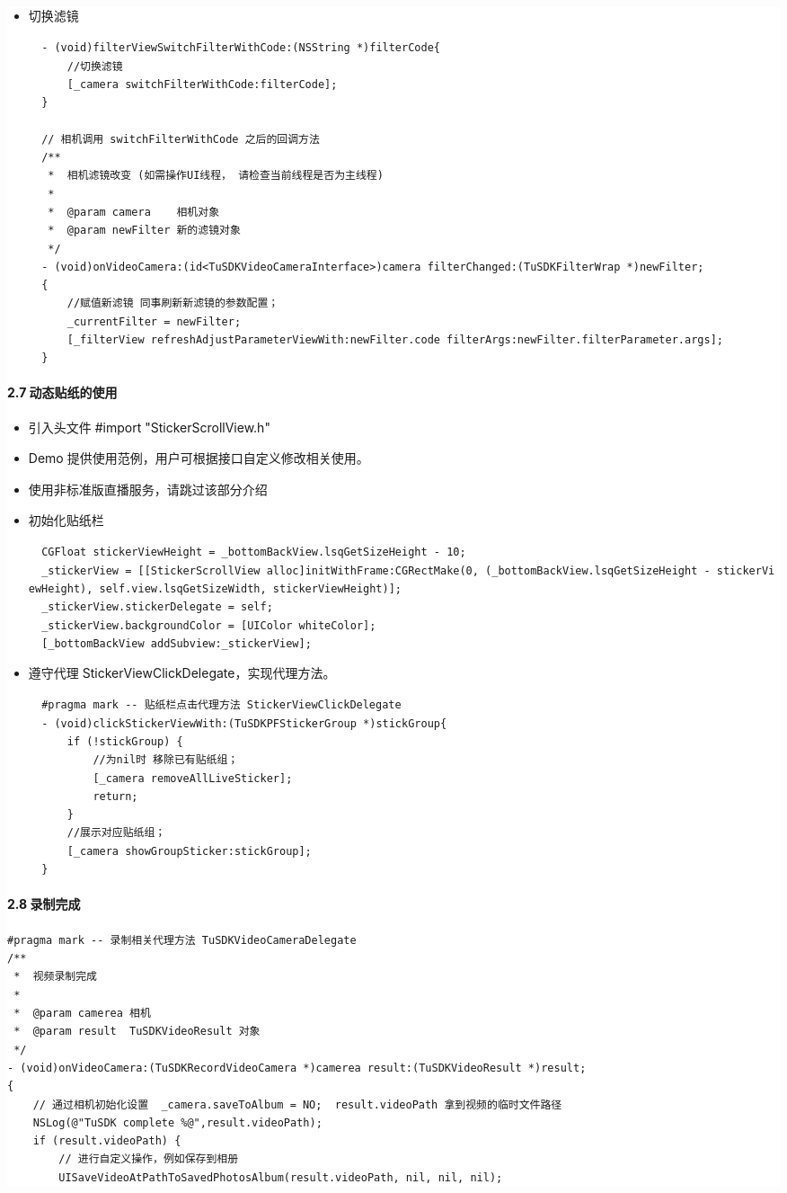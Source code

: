 * 切换滤镜

        - (void)filterViewSwitchFilterWithCode:(NSString *)filterCode{
            //切换滤镜
            [_camera switchFilterWithCode:filterCode];
        }
    
        // 相机调用 switchFilterWithCode 之后的回调方法
        /**
         *  相机滤镜改变 (如需操作UI线程， 请检查当前线程是否为主线程)
         *
         *  @param camera    相机对象
         *  @param newFilter 新的滤镜对象
         */
        - (void)onVideoCamera:(id<TuSDKVideoCameraInterface>)camera filterChanged:(TuSDKFilterWrap *)newFilter;
        {
            //赋值新滤镜 同事刷新新滤镜的参数配置；
            _currentFilter = newFilter;
            [_filterView refreshAdjustParameterViewWith:newFilter.code filterArgs:newFilter.filterParameter.args];
        }

#### 2.7 动态贴纸的使用

* 引入头文件 #import "StickerScrollView.h"
* Demo 提供使用范例，用户可根据接口自定义修改相关使用。
* 使用非标准版直播服务，请跳过该部分介绍
* 初始化贴纸栏

        CGFloat stickerViewHeight = _bottomBackView.lsqGetSizeHeight - 10;
        _stickerView = [[StickerScrollView alloc]initWithFrame:CGRectMake(0, (_bottomBackView.lsqGetSizeHeight - stickerViewHeight), self.view.lsqGetSizeWidth, stickerViewHeight)];
        _stickerView.stickerDelegate = self;
        _stickerView.backgroundColor = [UIColor whiteColor];
        [_bottomBackView addSubview:_stickerView];


* 遵守代理 StickerViewClickDelegate，实现代理方法。

        #pragma mark -- 贴纸栏点击代理方法 StickerViewClickDelegate
        - (void)clickStickerViewWith:(TuSDKPFStickerGroup *)stickGroup{
            if (!stickGroup) {
                //为nil时 移除已有贴纸组；
                [_camera removeAllLiveSticker];
                return;
            }
            //展示对应贴纸组；
            [_camera showGroupSticker:stickGroup];
        }


#### 2.8 录制完成

    #pragma mark -- 录制相关代理方法 TuSDKVideoCameraDelegate
    /**
     *  视频录制完成
     *
     *  @param camerea 相机
     *  @param result  TuSDKVideoResult 对象
     */
    - (void)onVideoCamera:(TuSDKRecordVideoCamera *)camerea result:(TuSDKVideoResult *)result;
    {
        // 通过相机初始化设置  _camera.saveToAlbum = NO;  result.videoPath 拿到视频的临时文件路径
        NSLog(@"TuSDK complete %@",result.videoPath);
        if (result.videoPath) {
            // 进行自定义操作，例如保存到相册
            UISaveVideoAtPathToSavedPhotosAlbum(result.videoPath, nil, nil, nil);